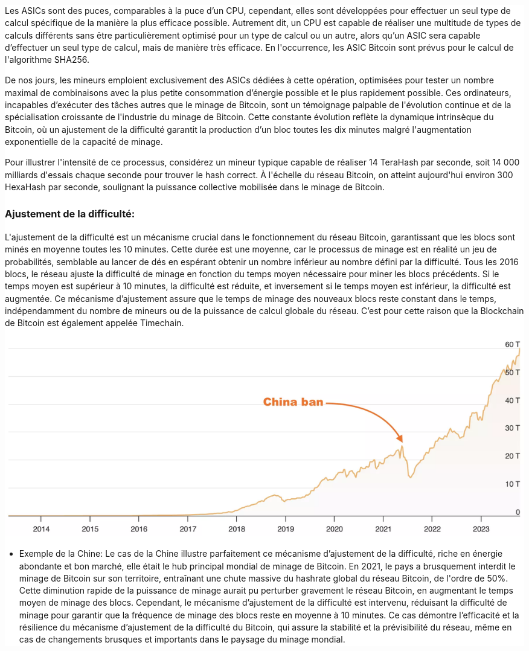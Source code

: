 Les ASICs sont des puces, comparables à la puce d’un CPU, cependant, elles sont développées pour effectuer un seul type de calcul spécifique de la manière la plus efficace possible. Autrement dit, un CPU est capable de réaliser une multitude de types de calculs différents sans être particulièrement optimisé pour un type de calcul ou un autre, alors qu’un ASIC sera capable d’effectuer un seul type de calcul, mais de manière très efficace. En l'occurrence, les ASIC Bitcoin sont prévus pour le calcul de l'algorithme SHA256.

De nos jours, les mineurs emploient exclusivement des ASICs dédiées à cette opération, optimisées pour tester un nombre maximal de combinaisons avec la plus petite consommation d’énergie possible et le plus rapidement possible. Ces ordinateurs, incapables d’exécuter des tâches autres que le minage de Bitcoin, sont un témoignage palpable de l'évolution continue et de la spécialisation croissante de l'industrie du minage de Bitcoin. Cette constante évolution reflète la dynamique intrinsèque du Bitcoin, où un ajustement de la difficulté garantit la production d’un bloc toutes les dix minutes malgré l'augmentation exponentielle de la capacité de minage.

Pour illustrer l'intensité de ce processus, considérez un mineur typique capable de réaliser 14 TeraHash par seconde, soit 14 000 milliards d'essais chaque seconde pour trouver le hash correct. À l'échelle du réseau Bitcoin, on atteint aujourd'hui environ 300 HexaHash par seconde, soulignant la puissance collective mobilisée dans le minage de Bitcoin.


### Ajustement de la difficulté:

L'ajustement de la difficulté est un mécanisme crucial dans le fonctionnement du réseau Bitcoin, garantissant que les blocs sont minés en moyenne toutes les 10 minutes. Cette durée est une moyenne, car le processus de minage est en réalité un jeu de probabilités, semblable au lancer de dés en espérant obtenir un nombre inférieur au nombre défini par la difficulté. Tous les 2016 blocs, le réseau ajuste la difficulté de minage en fonction du temps moyen nécessaire pour miner les blocs précédents. Si le temps moyen est supérieur à 10 minutes, la difficulté est réduite, et inversement si le temps moyen est inférieur, la difficulté est augmentée. Ce mécanisme d’ajustement assure que le temps de minage des nouveaux blocs reste constant dans le temps, indépendamment du nombre de mineurs ou de la puissance de calcul globale du réseau. C’est pour cette raison que la Blockchain de Bitcoin est également appelée Timechain.

![image](assets/overview/chinaban.webp)

* Exemple de la Chine:
Le cas de la Chine illustre parfaitement ce mécanisme d’ajustement de la difficulté, riche en énergie abondante et bon marché, elle était le hub principal mondial de minage de Bitcoin. En 2021, le pays a brusquement interdit le minage de Bitcoin sur son territoire, entraînant une chute massive du hashrate global du réseau Bitcoin, de l'ordre de 50%. Cette diminution rapide de la puissance de minage aurait pu perturber gravement le réseau Bitcoin, en augmentant le temps moyen de minage des blocs. Cependant, le mécanisme d’ajustement de la difficulté est intervenu, réduisant la difficulté de minage pour garantir que la fréquence de minage des blocs reste en moyenne à 10 minutes. Ce cas démontre l’efficacité et la résilience du mécanisme d’ajustement de la difficulté du Bitcoin, qui assure la stabilité et la prévisibilité du réseau, même en cas de changements brusques et importants dans le paysage du minage mondial.
